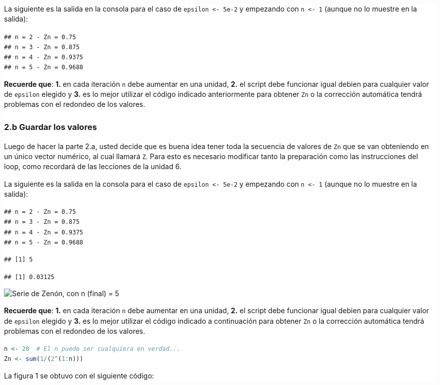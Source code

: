 La siguiente es la salida en la consola para el caso de `epsilon <- 5e-2` y empezando con `n <- 1` (aunque no lo muestre en la salida): 


```
## n = 2 - Zn = 0.75 
## n = 3 - Zn = 0.875 
## n = 4 - Zn = 0.9375 
## n = 5 - Zn = 0.9688
```


**Recuerde que**: **1.** en cada iteración `n` debe aumentar en una unidad, **2.** el script debe funcionar igual debien para cualquier valor de `epsilon` elegido y **3.** es lo mejor utilizar el código indicado anteriormente para obtener `Zn` o la corrección automática tendrá problemas con el redondeo de los valores. 

### 2.b Guardar los valores

Luego de hacer la parte 2.a, usted decide que es buena idea tener toda la secuencia de valores de `Zn` que se van obteniendo en un único vector numérico, al cual llamará `Z`. Para esto es necesario modificar tanto la preparación como las instrucciones del loop, como recordará de las lecciones de la unidad 6.

La siguiente es la salida en la consola para el caso de `epsilon <- 5e-2` y empezando con `n <- 1` (aunque no lo muestre en la salida): 


```
## n = 2 - Zn = 0.75 
## n = 3 - Zn = 0.875 
## n = 4 - Zn = 0.9375 
## n = 5 - Zn = 0.9688
```

```
## [1] 5
```

```
## [1] 0.03125
```

![Serie de Zenón, con n (final) = 5](figure/fig1.png) 


**Recuerde que**: **1.** en cada iteración `n` debe aumentar en una unidad, **2.** el script debe funcionar igual debien para cualquier valor de `epsilon` elegido y **3.** es lo mejor utilizar el código indicado a continuación para obtener `Zn` o la corrección automática tendrá problemas con el redondeo de los valores. 


```r
n <- 20  # El n puede ser cualquiera en verdad...
Zn <- sum(1/(2^(1:n)))
```


La figura 1 se obtuvo con el siguiente código:
